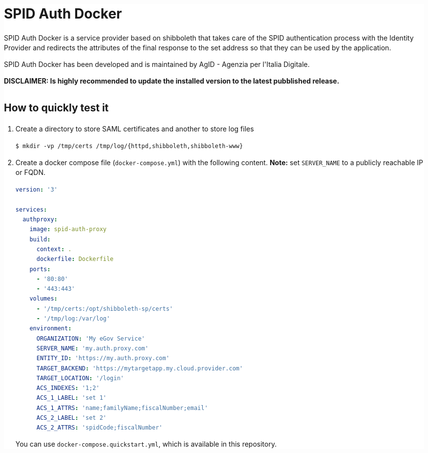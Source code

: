# SPID Auth Docker

SPID Auth Docker is a service provider based on shibboleth that takes care of
the SPID authentication process with the Identity Provider and redirects the
attributes of the final response to the set address so that they can be used
by the application.

SPID Auth Docker has been developed and is maintained by AgID - Agenzia per
l'Italia Digitale.


**DISCLAIMER: Is highly recommended to update the installed version to the latest pubblished release.**


## How to quickly test it

1.  Create a directory to store SAML certificates and another to store log
    files

        $ mkdir -vp /tmp/certs /tmp/log/{httpd,shibboleth,shibboleth-www}

2.  Create a docker compose file (`docker-compose.yml`) with the following
    content. **Note:** set `SERVER_NAME` to a publicly reachable IP or FQDN.

    ```.yaml
    version: '3'

    services:
      authproxy:
        image: spid-auth-proxy
        build:
          context: .
          dockerfile: Dockerfile
        ports:
          - '80:80'
          - '443:443'
        volumes:
          - '/tmp/certs:/opt/shibboleth-sp/certs'
          - '/tmp/log:/var/log'
        environment:
          ORGANIZATION: 'My eGov Service'
          SERVER_NAME: 'my.auth.proxy.com'
          ENTITY_ID: 'https://my.auth.proxy.com'
          TARGET_BACKEND: 'https://mytargetapp.my.cloud.provider.com'
          TARGET_LOCATION: '/login'
          ACS_INDEXES: '1;2'
          ACS_1_LABEL: 'set 1'
          ACS_1_ATTRS: 'name;familyName;fiscalNumber;email'
          ACS_2_LABEL: 'set 2'
          ACS_2_ATTRS: 'spidCode;fiscalNumber'
    ```

    You can use `docker-compose.quickstart.yml`, which is available in this
    repository.
